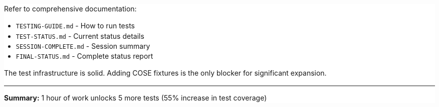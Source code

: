 Refer to comprehensive documentation:
- `TESTING-GUIDE.md` - How to run tests
- `TEST-STATUS.md` - Current status details
- `SESSION-COMPLETE.md` - Session summary
- `FINAL-STATUS.md` - Complete status report

The test infrastructure is solid. Adding COSE fixtures is the only blocker for significant expansion.

---

**Summary:** 1 hour of work unlocks 5 more tests (55% increase in test coverage)

